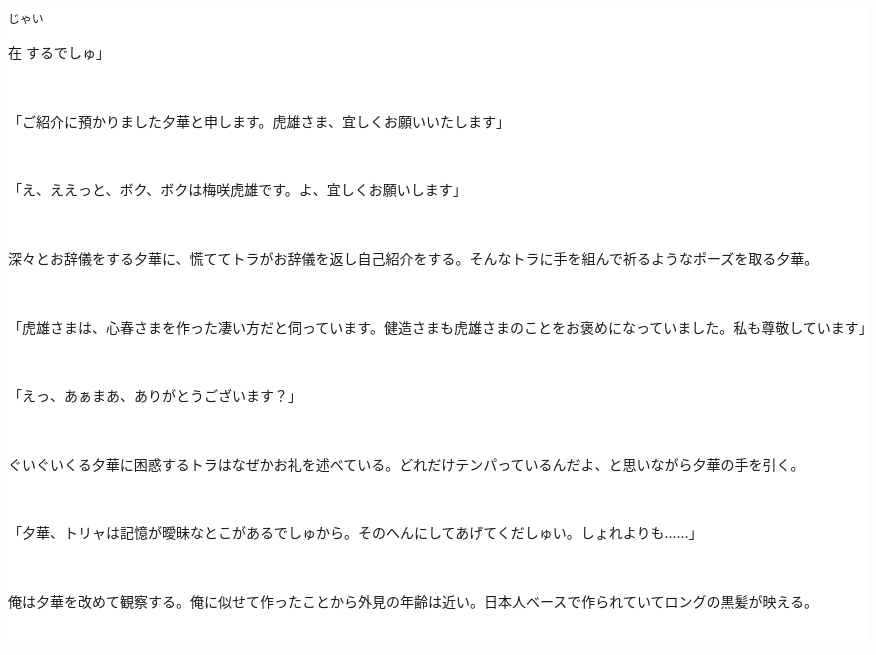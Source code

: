     じゃい
   </rb>
   <rp>
    (
   </rp>
   <rt>
    在
   </rt>
   <rp>
    )
   </rp>
  </ruby>
  するでしゅ」
 </p>
 <p id="L76">
  <br/>
 </p>
 <p id="L77">
  「ご紹介に預かりました夕華と申します。虎雄さま、宜しくお願いいたします」
 </p>
 <p id="L78">
  <br/>
 </p>
 <p id="L79">
  「え、ええっと、ボク、ボクは梅咲虎雄です。よ、宜しくお願いします」
 </p>
 <p id="L80">
  <br/>
 </p>
 <p id="L81">
  深々とお辞儀をする夕華に、慌ててトラがお辞儀を返し自己紹介をする。そんなトラに手を組んで祈るようなポーズを取る夕華。
 </p>
 <p id="L82">
  <br/>
 </p>
 <p id="L83">
  「虎雄さまは、心春さまを作った凄い方だと伺っています。健造さまも虎雄さまのことをお褒めになっていました。私も尊敬しています」
 </p>
 <p id="L84">
  <br/>
 </p>
 <p id="L85">
  「えっ、あぁまあ、ありがとうございます？」
 </p>
 <p id="L86">
  <br/>
 </p>
 <p id="L87">
  ぐいぐいくる夕華に困惑するトラはなぜかお礼を述べている。どれだけテンパっているんだよ、と思いながら夕華の手を引く。
 </p>
 <p id="L88">
  <br/>
 </p>
 <p id="L89">
  「夕華、トリャは記憶が曖昧なとこがあるでしゅから。そのへんにしてあげてくだしゅい。しょれよりも……」
 </p>
 <p id="L90">
  <br/>
 </p>
 <p id="L91">
  俺は夕華を改めて観察する。俺に似せて作ったことから外見の年齢は近い。日本人ベースで作られていてロングの黒髪が映える。
 </p>
 <p id="L92">
  <br/>